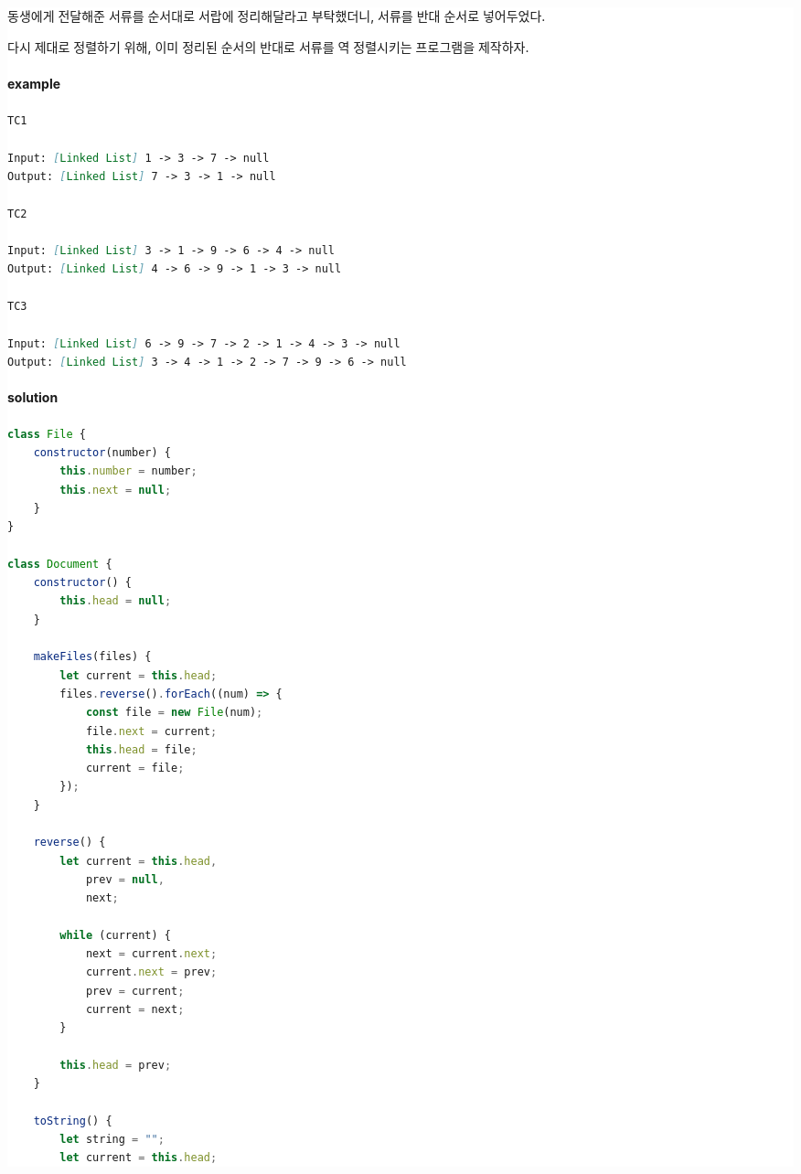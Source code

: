 동생에게 전달해준 서류를 순서대로 서랍에 정리해달라고 부탁했더니, 서류를 반대 순서로 넣어두었다.

다시 제대로 정렬하기 위해, 이미 정리된 순서의 반대로 서류를 역 정렬시키는 프로그램을 제작하자.

#### example

```markdown
TC1

Input: [Linked List] 1 -> 3 -> 7 -> null
Output: [Linked List] 7 -> 3 -> 1 -> null

TC2

Input: [Linked List] 3 -> 1 -> 9 -> 6 -> 4 -> null
Output: [Linked List] 4 -> 6 -> 9 -> 1 -> 3 -> null

TC3

Input: [Linked List] 6 -> 9 -> 7 -> 2 -> 1 -> 4 -> 3 -> null
Output: [Linked List] 3 -> 4 -> 1 -> 2 -> 7 -> 9 -> 6 -> null
```

#### solution

```js
class File {
    constructor(number) {
        this.number = number;
        this.next = null;
    }
}

class Document {
    constructor() {
        this.head = null;
    }

    makeFiles(files) {
        let current = this.head;
        files.reverse().forEach((num) => {
            const file = new File(num);
            file.next = current;
            this.head = file;
            current = file;
        });
    }

    reverse() {
        let current = this.head,
            prev = null,
            next;

        while (current) {
            next = current.next;
            current.next = prev;
            prev = current;
            current = next;
        }

        this.head = prev;
    }

    toString() {
        let string = "";
        let current = this.head;
```